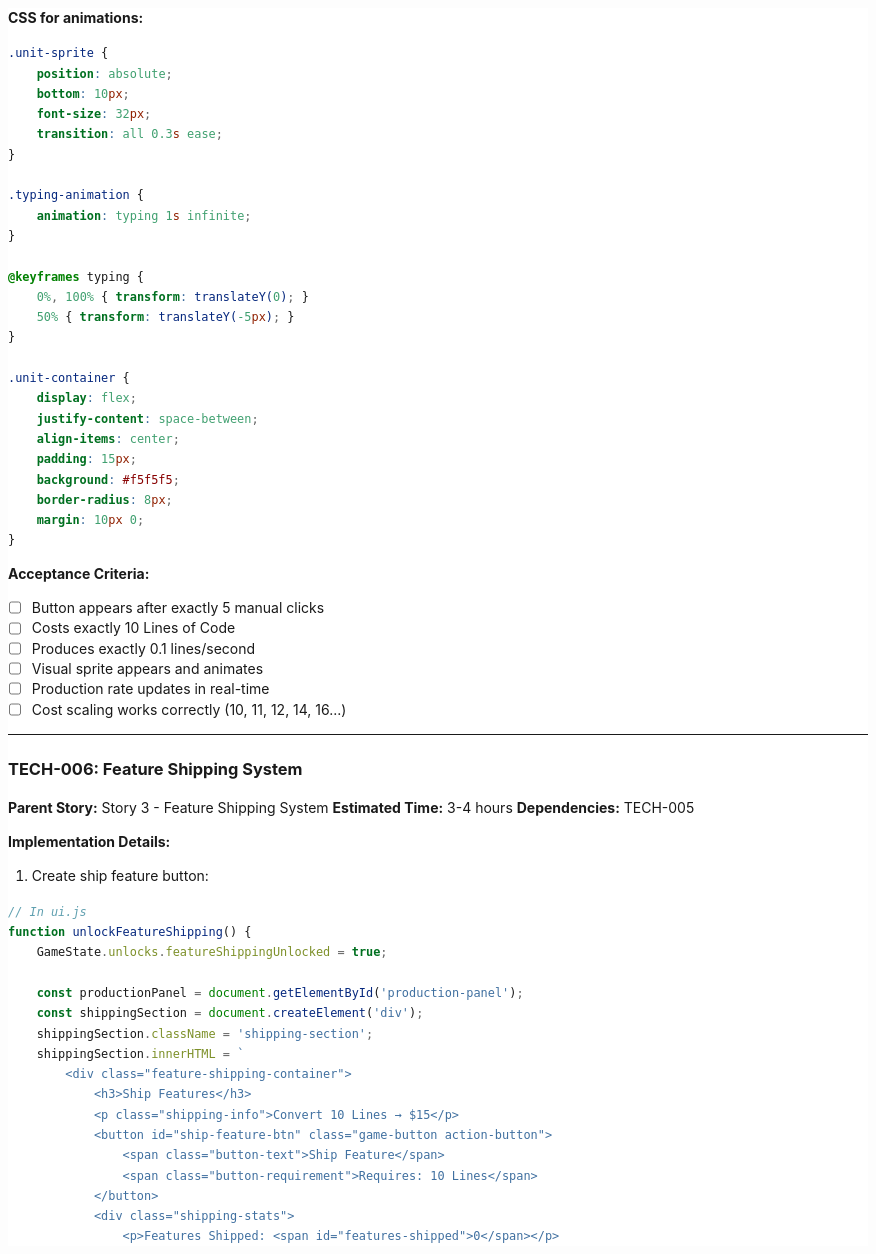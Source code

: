 **CSS for animations:**
```css
.unit-sprite {
    position: absolute;
    bottom: 10px;
    font-size: 32px;
    transition: all 0.3s ease;
}

.typing-animation {
    animation: typing 1s infinite;
}

@keyframes typing {
    0%, 100% { transform: translateY(0); }
    50% { transform: translateY(-5px); }
}

.unit-container {
    display: flex;
    justify-content: space-between;
    align-items: center;
    padding: 15px;
    background: #f5f5f5;
    border-radius: 8px;
    margin: 10px 0;
}
```

**Acceptance Criteria:**
- [ ] Button appears after exactly 5 manual clicks
- [ ] Costs exactly 10 Lines of Code
- [ ] Produces exactly 0.1 lines/second
- [ ] Visual sprite appears and animates
- [ ] Production rate updates in real-time
- [ ] Cost scaling works correctly (10, 11, 12, 14, 16...)

---

### TECH-006: Feature Shipping System
**Parent Story:** Story 3 - Feature Shipping System
**Estimated Time:** 3-4 hours
**Dependencies:** TECH-005

**Implementation Details:**

1. Create ship feature button:
```javascript
// In ui.js
function unlockFeatureShipping() {
    GameState.unlocks.featureShippingUnlocked = true;
    
    const productionPanel = document.getElementById('production-panel');
    const shippingSection = document.createElement('div');
    shippingSection.className = 'shipping-section';
    shippingSection.innerHTML = `
        <div class="feature-shipping-container">
            <h3>Ship Features</h3>
            <p class="shipping-info">Convert 10 Lines → $15</p>
            <button id="ship-feature-btn" class="game-button action-button">
                <span class="button-text">Ship Feature</span>
                <span class="button-requirement">Requires: 10 Lines</span>
            </button>
            <div class="shipping-stats">
                <p>Features Shipped: <span id="features-shipped">0</span></p>
```